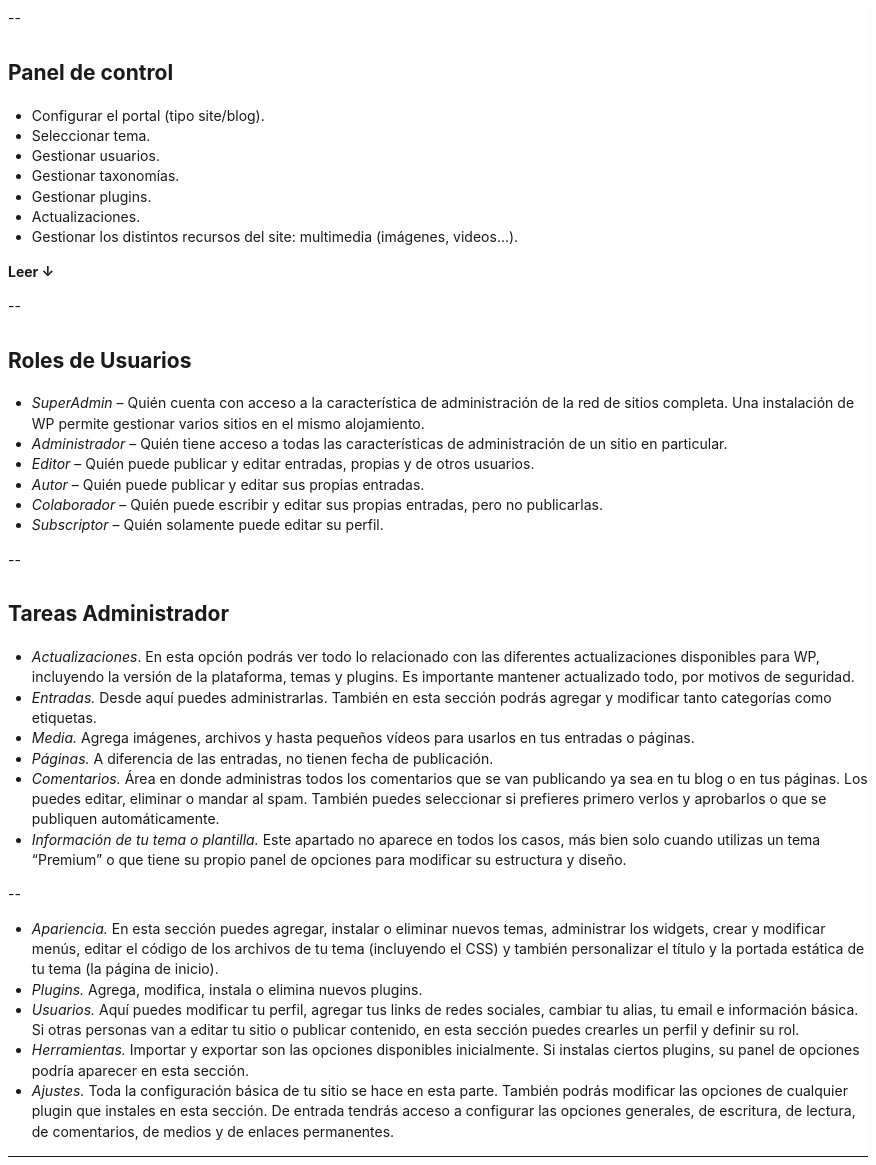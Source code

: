 --

## Panel de control

  - Configurar el portal (tipo site/blog).
  - Seleccionar tema.
  - Gestionar usuarios.
  - Gestionar taxonomías.
  - Gestionar plugins.
  - Actualizaciones.
  - Gestionar los distintos recursos del site: multimedia (imágenes, videos...).

**Leer ↓**

--

##  Roles de Usuarios

- *SuperAdmin* – Quién cuenta con acceso a la característica de administración de la red de sitios completa. Una instalación de WP permite gestionar varios sitios en el mismo alojamiento.
- *Administrador* – Quién tiene acceso a todas las características de administración de un sitio en particular.
- *Editor* – Quién puede publicar y editar entradas, propias y de otros usuarios.
- *Autor* – Quién puede publicar y editar sus propias entradas.
- *Colaborador* – Quién puede escribir y editar sus propias entradas, pero no publicarlas.
- *Subscriptor* – Quién solamente puede editar su perfil.

--

## Tareas Administrador

  - *Actualizaciones*. En esta opción podrás ver todo lo relacionado con las diferentes actualizaciones disponibles para WP, incluyendo la versión de la plataforma, temas y plugins. Es importante mantener actualizado todo, por motivos de seguridad.
  - *Entradas.* Desde aquí puedes administrarlas. También en esta sección podrás agregar y modificar tanto categorías como etiquetas.
  - *Media.* Agrega imágenes, archivos y hasta pequeños vídeos para usarlos en tus entradas o páginas.
  - *Páginas.* A diferencia de las entradas, no tienen fecha de publicación.
  - *Comentarios.* Área en donde administras todos los comentarios que se van publicando ya sea en tu blog o en tus páginas. Los puedes editar, eliminar o mandar al spam. También puedes seleccionar si prefieres primero verlos y aprobarlos o que se publiquen automáticamente.
  - *Información de tu tema o plantilla.* Este apartado no aparece en todos los casos, más bien solo cuando utilizas un tema “Premium” o que tiene su propio panel de opciones para modificar su estructura y diseño.

--

  - *Apariencia.* En esta sección puedes agregar, instalar o eliminar nuevos temas, administrar los widgets, crear y modificar menús, editar el código de los archivos de tu tema (incluyendo el CSS) y también personalizar el título y la portada estática de tu tema (la página de inicio).
  - *Plugins.* Agrega, modifica, instala o elimina nuevos plugins.
  - *Usuarios.* Aquí puedes modificar tu perfil, agregar tus links de redes sociales, cambiar tu alias, tu email e información básica. Si otras personas van a editar tu sitio o publicar contenido, en esta sección puedes crearles un perfil y definir su rol.
  - *Herramientas.* Importar y exportar son las opciones disponibles inicialmente. Si instalas ciertos plugins, su panel de opciones podría aparecer en esta sección.
  - *Ajustes.* Toda la configuración básica de tu sitio se hace en esta parte. También podrás modificar las opciones de cualquier plugin que instales en esta sección. De entrada tendrás acceso a configurar las opciones generales, de escritura, de lectura, de comentarios, de medios y de enlaces permanentes.

---